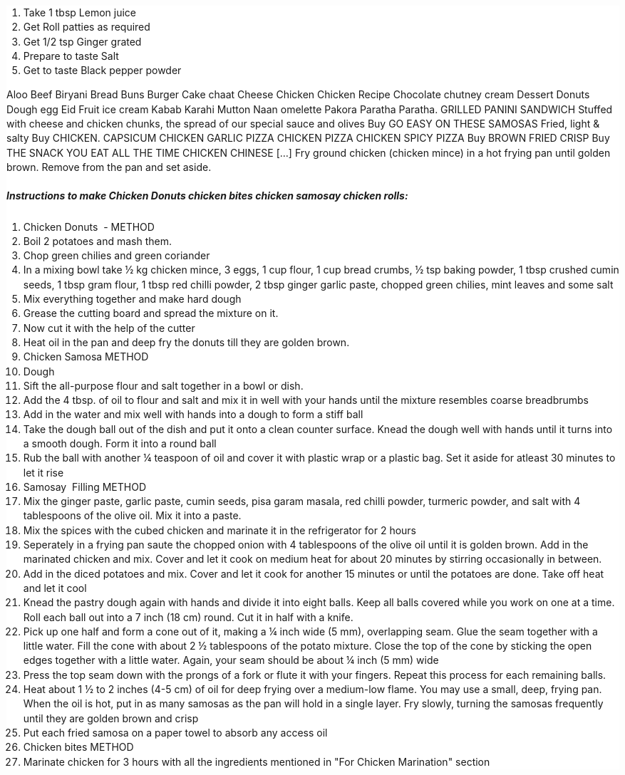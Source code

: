 1. Take 1 tbsp Lemon juice
1. Get  Roll patties as required
1. Get 1/2 tsp Ginger grated
1. Prepare to taste Salt
1. Get to taste Black pepper powder


Aloo Beef Biryani Bread Buns Burger Cake chaat Cheese Chicken Chicken Recipe Chocolate chutney cream Dessert Donuts Dough egg Eid Fruit ice cream Kabab Karahi Mutton Naan omelette Pakora Paratha Paratha. GRILLED PANINI SANDWICH Stuffed with cheese and chicken chunks, the spread of our special sauce and olives Buy GO EASY ON THESE SAMOSAS Fried, light &amp; salty Buy CHICKEN. CAPSICUM CHICKEN GARLIC PIZZA CHICKEN PIZZA CHICKEN SPICY PIZZA Buy BROWN FRIED CRISP Buy THE SNACK YOU EAT ALL THE TIME CHICKEN CHINESE […] Fry ground chicken (chicken mince) in a hot frying pan until golden brown. Remove from the pan and set aside. 



##### Instructions to make Chicken Donuts chicken bites chicken samosay chicken rolls:

1. Chicken Donuts  - METHOD
1. Boil 2 potatoes and mash them.
1. Chop green chilies and green coriander
1. In a mixing bowl take ½ kg chicken mince, 3 eggs, 1 cup flour, 1 cup bread crumbs, ½ tsp baking powder, 1 tbsp crushed cumin seeds, 1 tbsp gram flour, 1 tbsp red chilli powder, 2 tbsp ginger garlic paste, chopped green chilies, mint leaves and some salt
1. Mix everything together and make hard dough
1. Grease the cutting board and spread the mixture on it.
1. Now cut it with the help of the cutter
1. Heat oil in the pan and deep fry the donuts till they are golden brown.
1. Chicken Samosa METHOD
1. Dough
1. Sift the all-purpose flour and salt together in a bowl or dish.
1. Add the 4 tbsp. of oil to flour and salt and mix it in well with your hands until the mixture resembles coarse breadbrumbs
1. Add in the water and mix well with hands into a dough to form a stiff ball
1. Take the dough ball out of the dish and put it onto a clean counter surface. Knead the dough well with hands until it turns into a smooth dough. Form it into a round ball
1. Rub the ball with another ¼ teaspoon of oil and cover it with plastic wrap or a plastic bag. Set it aside for atleast 30 minutes to let it rise
1. Samosay  Filling METHOD
1. Mix the ginger paste, garlic paste, cumin seeds, pisa garam masala, red chilli powder, turmeric powder, and salt with 4 tablespoons of the olive oil. Mix it into a paste.
1. Mix the spices with the cubed chicken and marinate it in the refrigerator for 2 hours
1. Seperately in a frying pan saute the chopped onion with 4 tablespoons of the olive oil until it is golden brown. Add in the marinated chicken and mix. Cover and let it cook on medium heat for about 20 minutes by stirring occasionally in between.
1. Add in the diced potatoes and mix. Cover and let it cook for another 15 minutes or until the potatoes are done. Take off heat and let it cool
1. Knead the pastry dough again with hands and divide it into eight balls. Keep all balls covered while you work on one at a time. Roll each ball out into a 7 inch (18 cm) round. Cut it in half with a knife.
1. Pick up one half and form a cone out of it, making a ¼ inch wide (5 mm), overlapping seam. Glue the seam together with a little water. Fill the cone with about 2 ½ tablespoons of the potato mixture. Close the top of the cone by sticking the open edges together with a little water. Again, your seam should be about ¼ inch (5 mm) wide
1. Press the top seam down with the prongs of a fork or flute it with your fingers. Repeat this process for each remaining balls.
1. Heat about 1 ½ to 2 inches (4-5 cm) of oil for deep frying over a medium-low flame. You may use a small, deep, frying pan. When the oil is hot, put in as many samosas as the pan will hold in a single layer. Fry slowly, turning the samosas frequently until they are golden brown and crisp
1. Put each fried samosa on a paper towel to absorb any access oil
1. Chicken bites METHOD
1. Marinate chicken for 3 hours with all the ingredients mentioned in &#34;For Chicken Marination&#34; section